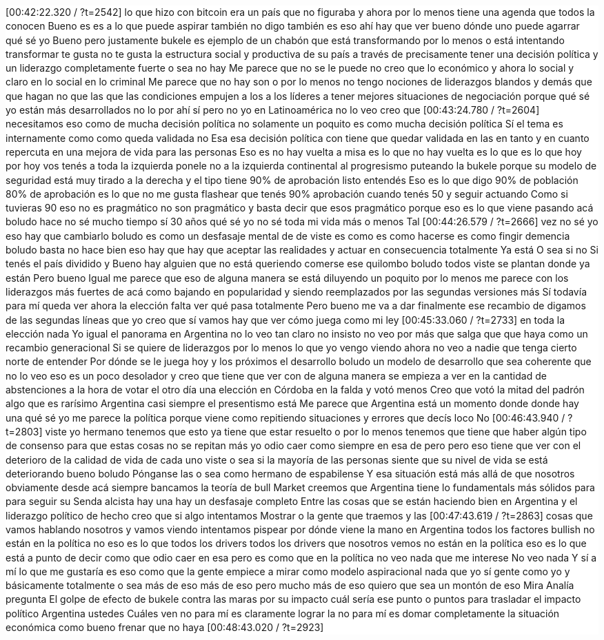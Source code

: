 [00:42:22.320 / ?t=2542]
lo que hizo con bitcoin era un país que no figuraba y ahora por lo menos tiene una agenda que todos la conocen Bueno es es a lo que puede aspirar también no digo también es eso ahí hay que ver bueno dónde uno puede agarrar qué sé yo Bueno pero justamente bukele es ejemplo de un chabón que está transformando por lo menos o está intentando transformar te gusta no te gusta la estructura social y productiva de su país a través de precisamente tener una decisión política y un liderazgo completamente fuerte o sea no hay Me parece que no se le puede no creo que lo económico y ahora lo social y claro en lo social en lo criminal Me parece que no hay son o por lo menos no tengo nociones de liderazgos blandos y demás que que hagan no que las que las condiciones empujen a los a los líderes a tener mejores situaciones de negociación porque qué sé yo están más desarrollados no lo por ahí sí pero no yo en Latinoamérica no lo veo creo que 
[00:43:24.780 / ?t=2604]
necesitamos eso como de mucha decisión política no solamente un poquito es como mucha decisión política Sí el tema es internamente como como queda validada no Esa esa decisión política con tiene que quedar validada en las en tanto y en cuanto repercuta en una mejora de vida para las personas Eso es no hay vuelta a misa es lo que no hay vuelta es lo que es lo que hoy por hoy vos tenés a toda la izquierda ponele no a la izquierda continental al progresismo puteando la bukele porque su modelo de seguridad está muy tirado a la derecha y el tipo tiene 90% de aprobación listo entendés Eso es lo que digo 90% de población 80% de aprobación es lo que no me gusta flashear que tenés 90% aprobación cuando tenés 50 y seguir actuando Como si tuvieras 90 eso no es pragmático no son pragmático y basta decir que esos pragmático porque eso es lo que viene pasando acá boludo hace no sé mucho tiempo sí 30 años qué sé yo no sé toda mi vida más o menos Tal 
[00:44:26.579 / ?t=2666]
vez no sé yo eso hay que cambiarlo boludo es como un desfasaje mental de de viste es como es como hacerse es como fingir demencia boludo basta no hace bien eso hay que hay que aceptar las realidades y actuar en consecuencia totalmente Ya está O sea si no Si tenés el país dividido y Bueno hay alguien que no está queriendo comerse ese quilombo boludo todos viste se plantan donde ya están Pero bueno Igual me parece que eso de alguna manera se está diluyendo un poquito por lo menos me parece con los liderazgos más fuertes de acá como bajando en popularidad y siendo reemplazados por las segundas versiones más Sí todavía para mí queda ver ahora la elección falta ver qué pasa totalmente Pero bueno me va a dar finalmente ese recambio de digamos de las segundas líneas que yo creo que sí vamos hay que ver cómo juega como mi ley 
[00:45:33.060 / ?t=2733]
en toda la elección nada Yo igual el panorama en Argentina no lo veo tan claro no insisto no veo por más que salga que que haya como un recambio generacional Si se quiere de liderazgos por lo menos lo que yo vengo viendo ahora no veo a nadie que tenga cierto norte de entender Por dónde se le juega hoy y los próximos el desarrollo boludo un modelo de desarrollo que sea coherente que no lo veo eso es un poco desolador y creo que tiene que ver con de alguna manera se empieza a ver en la cantidad de abstenciones a la hora de votar el otro día una elección en Córdoba en la falda y votó menos Creo que votó la mitad del padrón algo que es rarísimo Argentina casi siempre el presentismo está Me parece que Argentina está un momento donde donde hay una qué sé yo me parece la política porque viene como repitiendo situaciones y errores que decís loco No 
[00:46:43.940 / ?t=2803]
viste yo hermano tenemos que esto ya tiene que estar resuelto o por lo menos tenemos que tiene que haber algún tipo de consenso para que estas cosas no se repitan más yo odio caer como siempre en esa de pero pero eso tiene que ver con el deterioro de la calidad de vida de cada uno viste o sea si la mayoría de las personas siente que su nivel de vida se está deteriorando bueno boludo Pónganse las o sea como hermano de espabilense Y esa situación está más allá de que nosotros obviamente desde acá siempre bancamos la teoría de bull Market creemos que Argentina tiene lo fundamentals más sólidos para para seguir su Senda alcista hay una hay un desfasaje completo Entre las cosas que se están haciendo bien en Argentina y el liderazgo político de hecho creo que si algo intentamos Mostrar o la gente que traemos y las 
[00:47:43.619 / ?t=2863]
cosas que vamos hablando nosotros y vamos viendo intentamos pispear por dónde viene la mano en Argentina todos los factores bullish no están en la política no eso es lo que todos los drivers todos los drivers que nosotros vemos no están en la política eso es lo que está a punto de decir como que odio caer en esa pero es como que en la política no veo nada que me interese No veo nada Y sí a mí lo que me gustaría es eso como que la gente empiece a mirar como modelo aspiracional nada que yo sí gente como yo y básicamente totalmente o sea más de eso más de eso pero mucho más de eso quiero que sea un montón de eso Mira Analía pregunta El golpe de efecto de bukele contra las maras por su impacto cuál sería ese punto o puntos para trasladar el impacto político Argentina ustedes Cuáles ven no para mí es claramente lograr la no para mí es domar completamente la situación económica como bueno frenar que no haya 
[00:48:43.020 / ?t=2923]